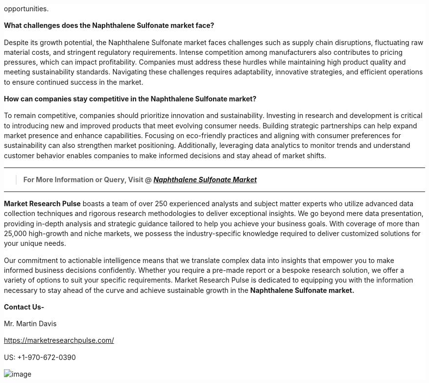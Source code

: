opportunities.</p><p><strong>What challenges does the Naphthalene Sulfonate market face?</strong></p><p>Despite its growth potential, the Naphthalene Sulfonate market faces challenges such as supply chain disruptions, fluctuating raw material costs, and stringent regulatory requirements. Intense competition among manufacturers also contributes to pricing pressures, which can impact profitability. Companies must address these hurdles while maintaining high product quality and meeting sustainability standards. Navigating these challenges requires adaptability, innovative strategies, and efficient operations to ensure continued success in the market.</p><p><strong>How can companies stay competitive in the Naphthalene Sulfonate market?</strong></p><p>To remain competitive, companies should prioritize innovation and sustainability. Investing in research and development is critical to introducing new and improved products that meet evolving consumer needs. Building strategic partnerships can help expand market presence and enhance capabilities. Focusing on eco-friendly practices and aligning with consumer preferences for sustainability can also strengthen market positioning. Additionally, leveraging data analytics to monitor trends and understand customer behavior enables companies to make informed decisions and stay ahead of market shifts.</p><hr /><blockquote><p><strong>For More Information or Query, Visit @&nbsp;<em><a href="https://marketresearchpulse.com/report/52454/naphthalene-sulfonate-market?utm_source=Linkedin&utm_medium=022">Naphthalene Sulfonate Market</a></em></strong></p></blockquote><hr /><p><strong>Market Research Pulse</strong> boasts a team of over 250 experienced analysts and subject matter experts who utilize advanced data collection techniques and rigorous research methodologies to deliver exceptional insights. We go beyond mere data presentation, providing in-depth analysis and strategic guidance tailored to help you achieve your business goals. With coverage of more than 25,000 high-growth and niche markets, we possess the industry-specific knowledge required to deliver customized solutions for your unique needs.</p><p>Our commitment to actionable intelligence means that we translate complex data into insights that empower you to make informed business decisions confidently. Whether you require a pre-made report or a bespoke research solution, we offer a variety of options to suit your specific requirements. Market Research Pulse is dedicated to equipping you with the information necessary to stay ahead of the curve and achieve sustainable growth in the <strong>Naphthalene Sulfonate market.</strong></p><p><strong>Contact Us-</strong></p><p>Mr. Martin Davis</p><p>https://marketresearchpulse.com/</p><p>US: +1-970-672-0390</p>
![image](https://github.com/user-attachments/assets/302ca342-66fc-41b7-8bc6-6253fd8d070e)
